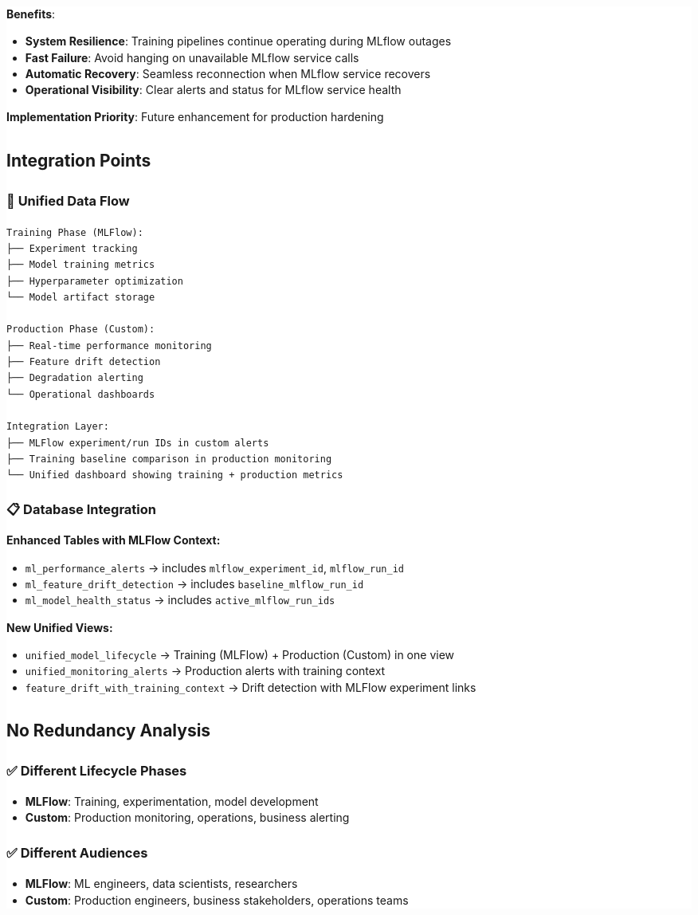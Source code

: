 **Benefits**:
- **System Resilience**: Training pipelines continue operating during MLflow outages
- **Fast Failure**: Avoid hanging on unavailable MLflow service calls
- **Automatic Recovery**: Seamless reconnection when MLflow service recovers
- **Operational Visibility**: Clear alerts and status for MLflow service health

**Implementation Priority**: Future enhancement for production hardening

## Integration Points

### 🔗 **Unified Data Flow**

```
Training Phase (MLFlow):
├── Experiment tracking
├── Model training metrics
├── Hyperparameter optimization
└── Model artifact storage

Production Phase (Custom):
├── Real-time performance monitoring  
├── Feature drift detection
├── Degradation alerting
└── Operational dashboards

Integration Layer:
├── MLFlow experiment/run IDs in custom alerts
├── Training baseline comparison in production monitoring
└── Unified dashboard showing training + production metrics
```

### 📋 **Database Integration**

**Enhanced Tables with MLFlow Context:**
- `ml_performance_alerts` → includes `mlflow_experiment_id`, `mlflow_run_id`
- `ml_feature_drift_detection` → includes `baseline_mlflow_run_id`
- `ml_model_health_status` → includes `active_mlflow_run_ids`

**New Unified Views:**
- `unified_model_lifecycle` → Training (MLFlow) + Production (Custom) in one view
- `unified_monitoring_alerts` → Production alerts with training context
- `feature_drift_with_training_context` → Drift detection with MLFlow experiment links

## No Redundancy Analysis

### ✅ **Different Lifecycle Phases**
- **MLFlow**: Training, experimentation, model development
- **Custom**: Production monitoring, operations, business alerting

### ✅ **Different Audiences**
- **MLFlow**: ML engineers, data scientists, researchers
- **Custom**: Production engineers, business stakeholders, operations teams
